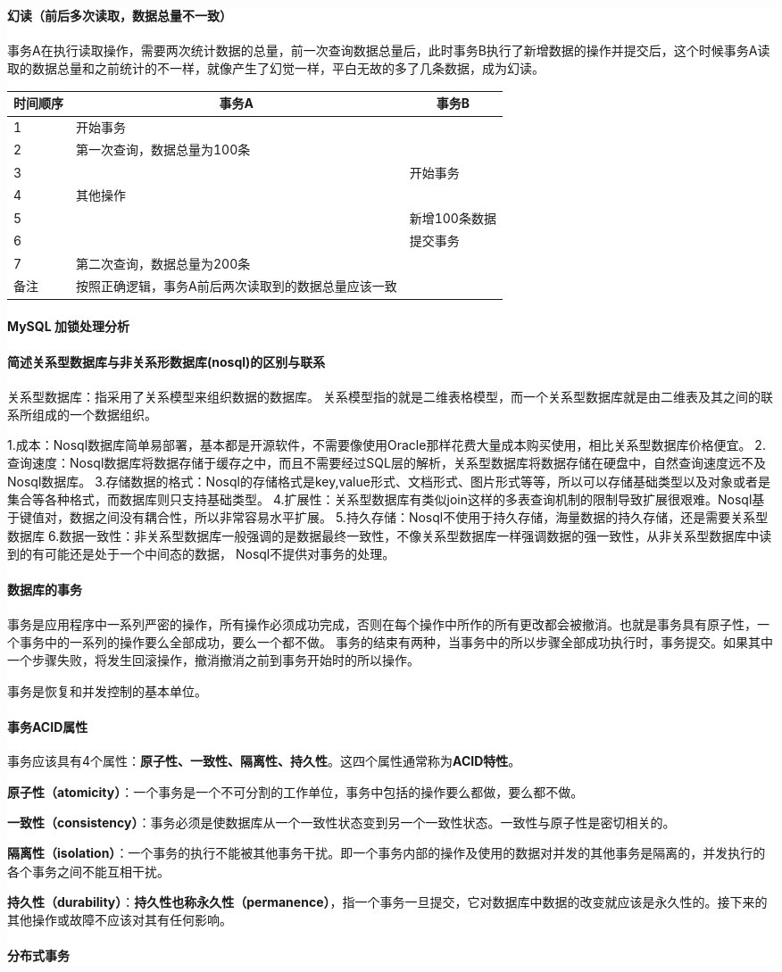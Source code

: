 #### 幻读（前后多次读取，数据总量不一致）

事务A在执行读取操作，需要两次统计数据的总量，前一次查询数据总量后，此时事务B执行了新增数据的操作并提交后，这个时候事务A读取的数据总量和之前统计的不一样，就像产生了幻觉一样，平白无故的多了几条数据，成为幻读。

| 时间顺序 | 事务A                                               | 事务B         |
| -------- | --------------------------------------------------- | ------------- |
| 1        | 开始事务                                            |               |
| 2        | 第一次查询，数据总量为100条                         |               |
| 3        |                                                     | 开始事务      |
| 4        | 其他操作                                            |               |
| 5        |                                                     | 新增100条数据 |
| 6        |                                                     | 提交事务      |
| 7        | 第二次查询，数据总量为200条                         |               |
| 备注     | 按照正确逻辑，事务A前后两次读取到的数据总量应该一致 |               |

#### MySQL 加锁处理分析

#### 简述关系型数据库与非关系形数据库(nosql)的区别与联系

关系型数据库：指采用了关系模型来组织数据的数据库。
关系模型指的就是二维表格模型，而一个关系型数据库就是由二维表及其之间的联系所组成的一个数据组织。

1.成本：Nosql数据库简单易部署，基本都是开源软件，不需要像使用Oracle那样花费大量成本购买使用，相比关系型数据库价格便宜。
2.查询速度：Nosql数据库将数据存储于缓存之中，而且不需要经过SQL层的解析，关系型数据库将数据存储在硬盘中，自然查询速度远不及Nosql数据库。
3.存储数据的格式：Nosql的存储格式是key,value形式、文档形式、图片形式等等，所以可以存储基础类型以及对象或者是集合等各种格式，而数据库则只支持基础类型。
4.扩展性：关系型数据库有类似join这样的多表查询机制的限制导致扩展很艰难。Nosql基于键值对，数据之间没有耦合性，所以非常容易水平扩展。
5.持久存储：Nosql不使用于持久存储，海量数据的持久存储，还是需要关系型数据库
6.数据一致性：非关系型数据库一般强调的是数据最终一致性，不像关系型数据库一样强调数据的强一致性，从非关系型数据库中读到的有可能还是处于一个中间态的数据，
Nosql不提供对事务的处理。

#### 数据库的事务

事务是应用程序中一系列严密的操作，所有操作必须成功完成，否则在每个操作中所作的所有更改都会被撤消。也就是事务具有原子性，一个事务中的一系列的操作要么全部成功，要么一个都不做。
事务的结束有两种，当事务中的所以步骤全部成功执行时，事务提交。如果其中一个步骤失败，将发生回滚操作，撤消撤消之前到事务开始时的所以操作。

事务是恢复和并发控制的基本单位。

#### 事务ACID属性

事务应该具有4个属性：**原子性、一致性、隔离性、持久性**。这四个属性通常称为**ACID特性**。

**原子性（atomicity）**：一个事务是一个不可分割的工作单位，事务中包括的操作要么都做，要么都不做。

**一致性（consistency）**：事务必须是使数据库从一个一致性状态变到另一个一致性状态。一致性与原子性是密切相关的。

**隔离性（isolation）**：一个事务的执行不能被其他事务干扰。即一个事务内部的操作及使用的数据对并发的其他事务是隔离的，并发执行的各个事务之间不能互相干扰。

**持久性（durability）**：**持久性也称永久性（permanence）**，指一个事务一旦提交，它对数据库中数据的改变就应该是永久性的。接下来的其他操作或故障不应该对其有任何影响。

#### 分布式事务
